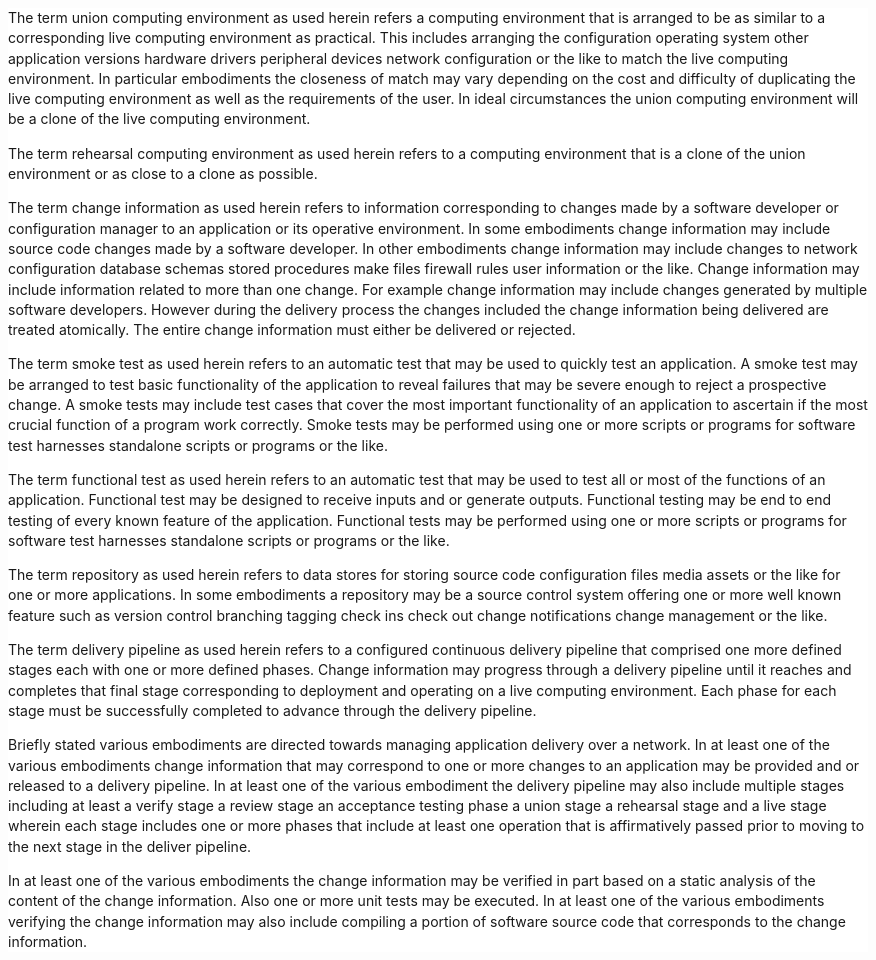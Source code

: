 The term union computing environment as used herein refers a computing environment that is arranged to be as similar to a corresponding live computing environment as practical. This includes arranging the configuration operating system other application versions hardware drivers peripheral devices network configuration or the like to match the live computing environment. In particular embodiments the closeness of match may vary depending on the cost and difficulty of duplicating the live computing environment as well as the requirements of the user. In ideal circumstances the union computing environment will be a clone of the live computing environment.

The term rehearsal computing environment as used herein refers to a computing environment that is a clone of the union environment or as close to a clone as possible.

The term change information as used herein refers to information corresponding to changes made by a software developer or configuration manager to an application or its operative environment. In some embodiments change information may include source code changes made by a software developer. In other embodiments change information may include changes to network configuration database schemas stored procedures make files firewall rules user information or the like. Change information may include information related to more than one change. For example change information may include changes generated by multiple software developers. However during the delivery process the changes included the change information being delivered are treated atomically. The entire change information must either be delivered or rejected.

The term smoke test as used herein refers to an automatic test that may be used to quickly test an application. A smoke test may be arranged to test basic functionality of the application to reveal failures that may be severe enough to reject a prospective change. A smoke tests may include test cases that cover the most important functionality of an application to ascertain if the most crucial function of a program work correctly. Smoke tests may be performed using one or more scripts or programs for software test harnesses standalone scripts or programs or the like.

The term functional test as used herein refers to an automatic test that may be used to test all or most of the functions of an application. Functional test may be designed to receive inputs and or generate outputs. Functional testing may be end to end testing of every known feature of the application. Functional tests may be performed using one or more scripts or programs for software test harnesses standalone scripts or programs or the like.

The term repository as used herein refers to data stores for storing source code configuration files media assets or the like for one or more applications. In some embodiments a repository may be a source control system offering one or more well known feature such as version control branching tagging check ins check out change notifications change management or the like.

The term delivery pipeline as used herein refers to a configured continuous delivery pipeline that comprised one more defined stages each with one or more defined phases. Change information may progress through a delivery pipeline until it reaches and completes that final stage corresponding to deployment and operating on a live computing environment. Each phase for each stage must be successfully completed to advance through the delivery pipeline.

Briefly stated various embodiments are directed towards managing application delivery over a network. In at least one of the various embodiments change information that may correspond to one or more changes to an application may be provided and or released to a delivery pipeline. In at least one of the various embodiment the delivery pipeline may also include multiple stages including at least a verify stage a review stage an acceptance testing phase a union stage a rehearsal stage and a live stage wherein each stage includes one or more phases that include at least one operation that is affirmatively passed prior to moving to the next stage in the deliver pipeline.

In at least one of the various embodiments the change information may be verified in part based on a static analysis of the content of the change information. Also one or more unit tests may be executed. In at least one of the various embodiments verifying the change information may also include compiling a portion of software source code that corresponds to the change information.
